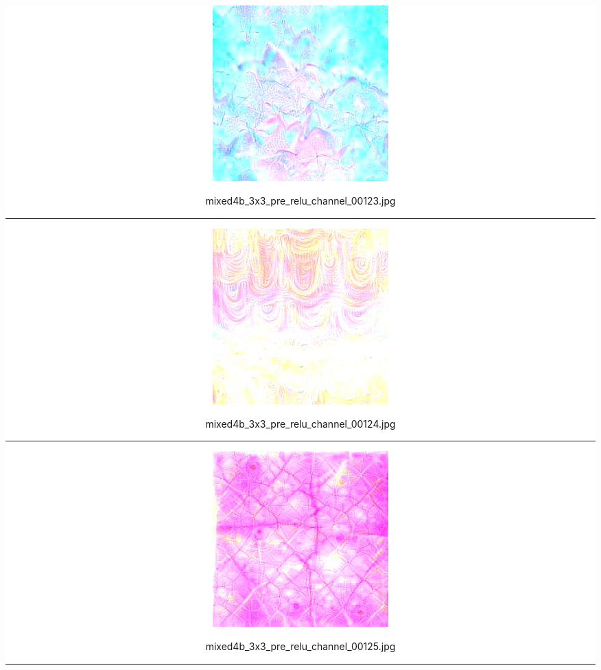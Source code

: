 <p align="center">  <img src="mixed4b_3x3_pre_relu_channel_00123.jpg?"> </p><p align="center">mixed4b_3x3_pre_relu_channel_00123.jpg</p>

***

<p align="center">  <img src="mixed4b_3x3_pre_relu_channel_00124.jpg?"> </p><p align="center">mixed4b_3x3_pre_relu_channel_00124.jpg</p>

***

<p align="center">  <img src="mixed4b_3x3_pre_relu_channel_00125.jpg?"> </p><p align="center">mixed4b_3x3_pre_relu_channel_00125.jpg</p>

***
